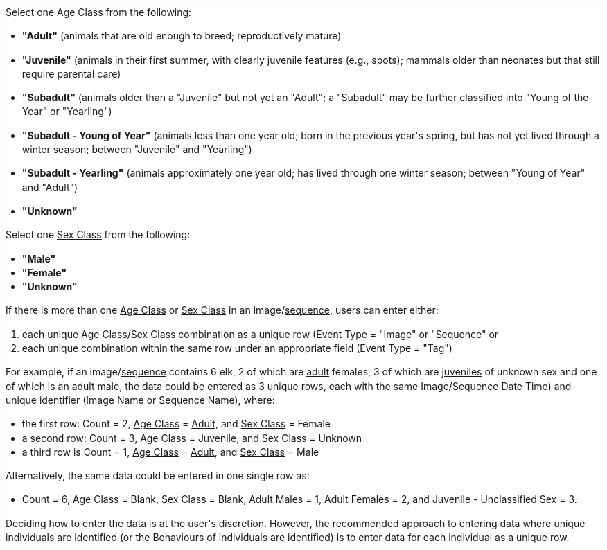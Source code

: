 Select one [Age Class](/3_glossary/3_Glossary.md#age_class) from the following:

-   **"Adult"** (animals that are old enough to breed; reproductively mature)

-   **"Juvenile"** (animals in their first summer, with clearly juvenile features (e.g., spots); mammals older than neonates but that still require parental care)

-   **"Subadult"** (animals older than a "Juvenile" but not yet an "Adult"; a "Subadult" may be further classified into "Young of the Year" or "Yearling")

-   **"Subadult - Young of Year"** (animals less than one year old; born in the previous year's spring, but has not yet lived through a winter season; between "Juvenile" and "Yearling")

-   **"Subadult - Yearling"** (animals approximately one year old; has lived through one winter season; between "Young of Year" and "Adult")

-   **"Unknown"**

Select one [Sex Class](/3_glossary/3_Glossary.md#sex_class) from the following:

-   **"Male"**
-   **"Female"**
-   **"Unknown"**

If there is more than one [Age Class](/3_glossary/3_Glossary.md#age_class) or [Sex Class](/3_glossary/3_Glossary.md#sex_class) in an image/[sequence](/3_glossary/3_Glossary.md#sequence), users can enter either:

1.  each unique [Age Class](/3_glossary/3_Glossary.md#age_class)/[Sex Class](/3_glossary/3_Glossary.md#sex_class) combination as a unique row ([Event Type](/3_glossary/3_Glossary.md#event_type) = "Image" or "[Sequence](/3_glossary/3_Glossary.md#sequence)" or
2.  each unique combination within the same row under an appropriate field ([Event Type](/3_glossary/3_Glossary.md#event_type) = "[Tag](/3_glossary/3_Glossary.md#tag)")

For example, if an image/[sequence](/3_glossary/3_Glossary.md#sequence) contains 6 elk, 2 of which are [adult](/3_glossary/3_Glossary.md#age_class_adult) females, 3 of which are [juveniles](/3_glossary/3_Glossary.md#age_class_juvenile) of unknown sex and one of which is an [adult](/3_glossary/3_Glossary.md#age_class_adult) male, the data could be entered as 3 unique rows, each with the same [Image/Sequence Date Time)](/3_glossary/3_Glossary.md#image_sequence_date_time) and unique identifier ([Image Name](/3_glossary/3_Glossary.md#image_name) or [Sequence Name](/3_glossary/3_Glossary.md#sequence_name)), where:

-   the first row: Count = 2, [Age Class](/3_glossary/3_Glossary.md#age_class) = [Adult](/3_glossary/3_Glossary.md#age_class_adult), and [Sex Class](/3_glossary/3_Glossary.md#sex_class) = Female
-   a second row: Count = 3, [Age Class](/3_glossary/3_Glossary.md#age_class) = [Juvenile](/3_glossary/3_Glossary.md#age_class_juvenile), and [Sex Class](/3_glossary/3_Glossary.md#sex_class) = Unknown
-   a third row is Count = 1, [Age Class](/3_glossary/3_Glossary.md#age_class) = [Adult](/3_glossary/3_Glossary.md#age_class_adult), and [Sex Class](/3_glossary/3_Glossary.md#sex_class) = Male

Alternatively, the same data could be entered in one single row as:

-   Count = 6, [Age Class](/3_glossary/3_Glossary.md#age_class) = Blank, [Sex Class](/3_glossary/3_Glossary.md#sex_class) = Blank, [Adult](/3_glossary/3_Glossary.md#age_class_adult) Males = 1, [Adult](/3_glossary/3_Glossary.md#age_class_adult) Females = 2, and [Juvenile](/3_glossary/3_Glossary.md#age_class_juvenile) - Unclassified Sex = 3.

Deciding how to enter the data is at the user's discretion. However, the recommended approach to entering data where unique individuals are identified (or the [Behaviours](/3_glossary/3_Glossary.md#behaviour) of individuals are identified) is to enter data for each individual as a unique row.
